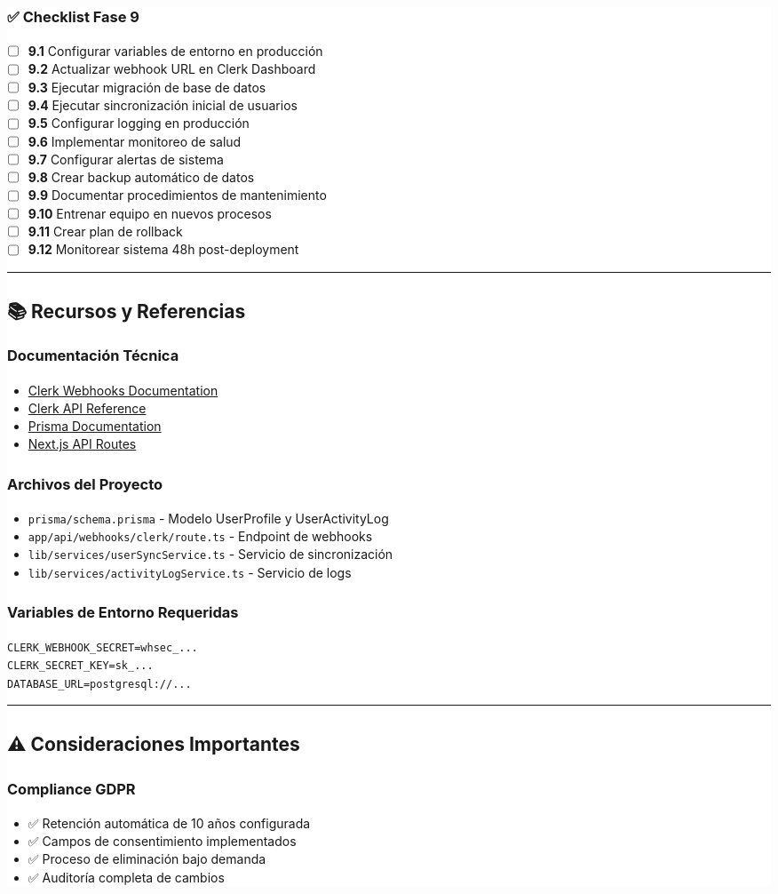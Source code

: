 ### ✅ Checklist Fase 9

- [ ] **9.1** Configurar variables de entorno en producción
- [ ] **9.2** Actualizar webhook URL en Clerk Dashboard
- [ ] **9.3** Ejecutar migración de base de datos
- [ ] **9.4** Ejecutar sincronización inicial de usuarios
- [ ] **9.5** Configurar logging en producción
- [ ] **9.6** Implementar monitoreo de salud
- [ ] **9.7** Configurar alertas de sistema
- [ ] **9.8** Crear backup automático de datos
- [ ] **9.9** Documentar procedimientos de mantenimiento
- [ ] **9.10** Entrenar equipo en nuevos procesos
- [ ] **9.11** Crear plan de rollback
- [ ] **9.12** Monitorear sistema 48h post-deployment

---

## 📚 Recursos y Referencias

### Documentación Técnica

- [Clerk Webhooks Documentation](https://clerk.com/docs/webhooks)
- [Clerk API Reference](https://clerk.com/docs/reference)
- [Prisma Documentation](https://www.prisma.io/docs)
- [Next.js API Routes](https://nextjs.org/docs/api-routes)

### Archivos del Proyecto

- `prisma/schema.prisma` - Modelo UserProfile y UserActivityLog
- `app/api/webhooks/clerk/route.ts` - Endpoint de webhooks
- `lib/services/userSyncService.ts` - Servicio de sincronización
- `lib/services/activityLogService.ts` - Servicio de logs

### Variables de Entorno Requeridas

```env
CLERK_WEBHOOK_SECRET=whsec_...
CLERK_SECRET_KEY=sk_...
DATABASE_URL=postgresql://...
```

---

## ⚠️ Consideraciones Importantes

### Compliance GDPR

- ✅ Retención automática de 10 años configurada
- ✅ Campos de consentimiento implementados
- ✅ Proceso de eliminación bajo demanda
- ✅ Auditoría completa de cambios
